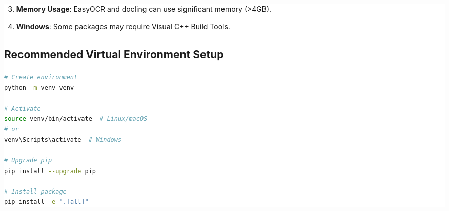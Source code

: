 3. **Memory Usage**: EasyOCR and docling can use significant memory (>4GB).

4. **Windows**: Some packages may require Visual C++ Build Tools.

## Recommended Virtual Environment Setup

```bash
# Create environment
python -m venv venv

# Activate
source venv/bin/activate  # Linux/macOS
# or
venv\Scripts\activate  # Windows

# Upgrade pip
pip install --upgrade pip

# Install package
pip install -e ".[all]"
```